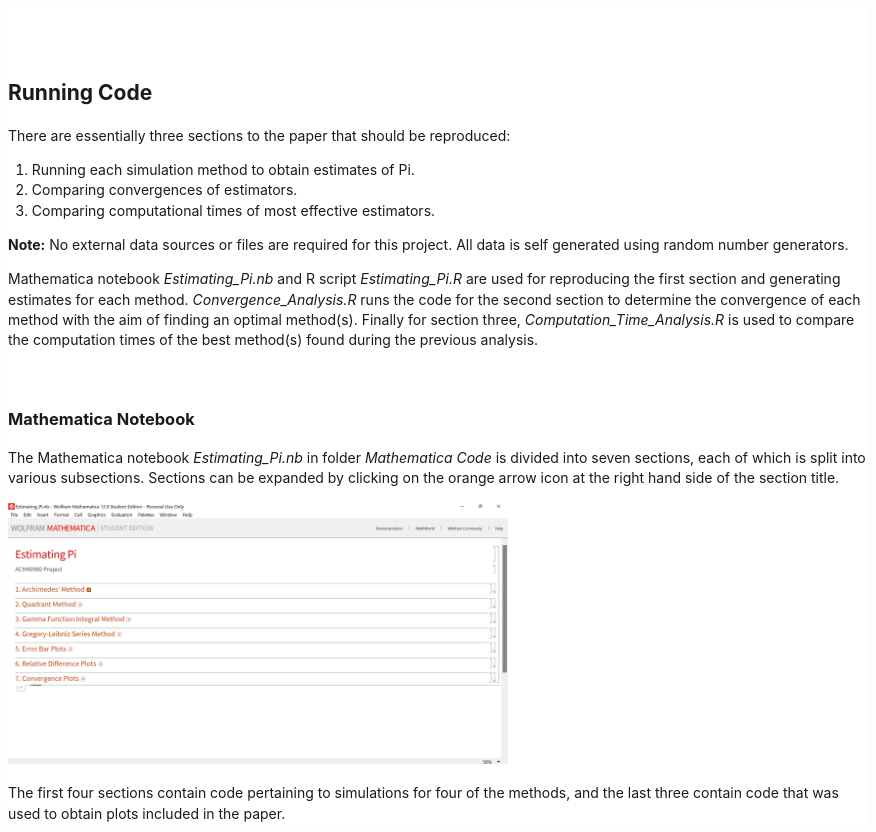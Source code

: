 <br />
<br />

## Running Code

There are essentially three sections to the paper that should be reproduced:

1. Running each simulation method to obtain estimates of Pi.
2. Comparing convergences of estimators.
3. Comparing computational times of most effective estimators.

**Note:** No external data sources or files are required for this project. All data is self generated using random number generators.

Mathematica notebook *Estimating_Pi.nb* and  R script *Estimating_Pi.R* are used for reproducing the first section and generating estimates for each method. *Convergence_Analysis.R* runs the code for the second section to determine the convergence of each method with the aim of finding an optimal method(s). Finally for section three, *Computation_Time_Analysis.R* is used to compare the computation times of the best method(s) found during the previous analysis.

<br />

### Mathematica Notebook

The Mathematica notebook *Estimating_Pi.nb* in folder *Mathematica Code* is divided into seven sections, each of which is split into various subsections. Sections can be expanded by clicking on the orange arrow icon at the right hand side of the section title. 

  <img src="https://github.com/ACM40960/project-peteradye/blob/main/images/notebook_layout.png" width = "500" />

The first four sections contain code pertaining to simulations for four of the methods, and the last three contain code that was used to obtain plots included in the paper. 
